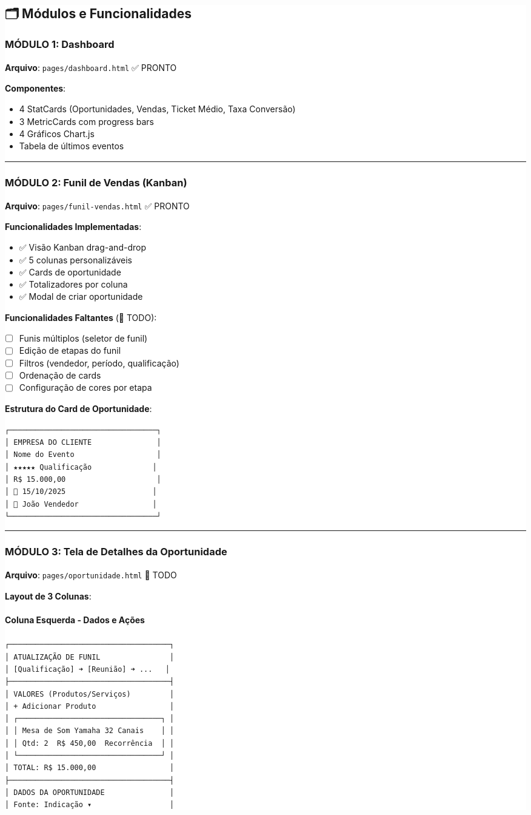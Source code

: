 
## 🗂️ Módulos e Funcionalidades

### **MÓDULO 1: Dashboard**
**Arquivo**: `pages/dashboard.html` ✅ PRONTO

**Componentes**:
- 4 StatCards (Oportunidades, Vendas, Ticket Médio, Taxa Conversão)
- 3 MetricCards com progress bars
- 4 Gráficos Chart.js
- Tabela de últimos eventos

---

### **MÓDULO 2: Funil de Vendas (Kanban)**
**Arquivo**: `pages/funil-vendas.html` ✅ PRONTO

**Funcionalidades Implementadas**:
- ✅ Visão Kanban drag-and-drop
- ✅ 5 colunas personalizáveis
- ✅ Cards de oportunidade
- ✅ Totalizadores por coluna
- ✅ Modal de criar oportunidade

**Funcionalidades Faltantes** (🚧 TODO):
- [ ] Funis múltiplos (seletor de funil)
- [ ] Edição de etapas do funil
- [ ] Filtros (vendedor, período, qualificação)
- [ ] Ordenação de cards
- [ ] Configuração de cores por etapa

**Estrutura do Card de Oportunidade**:
```html
┌──────────────────────────────────┐
│ EMPRESA DO CLIENTE               │
│ Nome do Evento                   │
│ ★★★★★ Qualificação              │
│ R$ 15.000,00                     │
│ 📅 15/10/2025                    │
│ 👤 João Vendedor                 │
└──────────────────────────────────┘
```

---

### **MÓDULO 3: Tela de Detalhes da Oportunidade**
**Arquivo**: `pages/oportunidade.html` 🚧 TODO

**Layout de 3 Colunas**:

#### **Coluna Esquerda - Dados e Ações**
```
┌─────────────────────────────────────┐
│ ATUALIZAÇÃO DE FUNIL                │
│ [Qualificação] ➜ [Reunião] ➜ ...   │
├─────────────────────────────────────┤
│ VALORES (Produtos/Serviços)         │
│ + Adicionar Produto                 │
│ ┌─────────────────────────────────┐ │
│ │ Mesa de Som Yamaha 32 Canais    │ │
│ │ Qtd: 2  R$ 450,00  Recorrência  │ │
│ └─────────────────────────────────┘ │
│ TOTAL: R$ 15.000,00                 │
├─────────────────────────────────────┤
│ DADOS DA OPORTUNIDADE               │
│ Fonte: Indicação ▾                  │
```